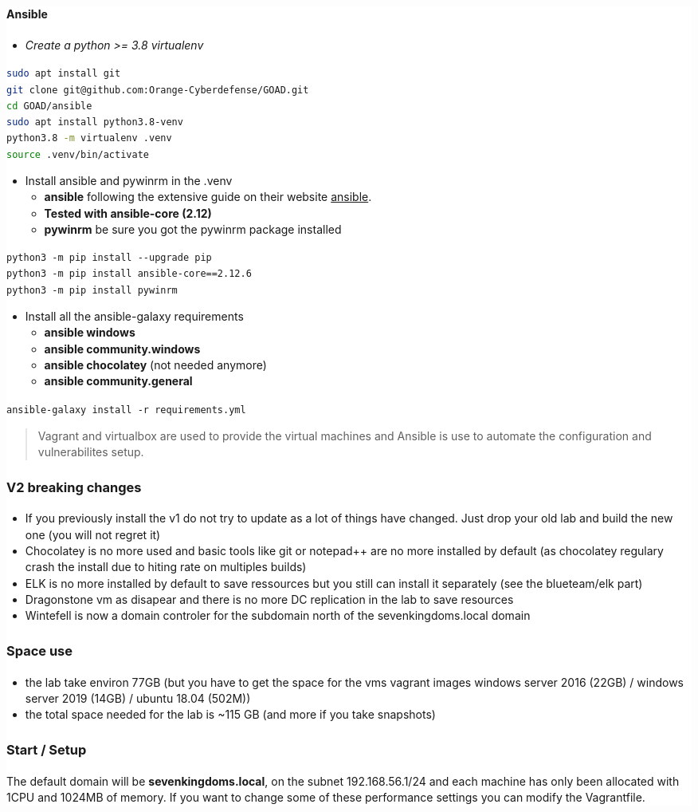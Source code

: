 #### Ansible
- *Create a python >= 3.8 virtualenv*

```bash
sudo apt install git
git clone git@github.com:Orange-Cyberdefense/GOAD.git
cd GOAD/ansible
sudo apt install python3.8-venv
python3.8 -m virtualenv .venv
source .venv/bin/activate
```

- Install ansible and pywinrm in the .venv
  - **ansible** following the extensive guide on their website [ansible](https://docs.ansible.com/ansible/latest/installation_guide/intro_installation.html).
  - **Tested with ansible-core (2.12)**
  - **pywinrm** be sure you got the pywinrm package installed

```
python3 -m pip install --upgrade pip
python3 -m pip install ansible-core==2.12.6
python3 -m pip install pywinrm
```

- Install all the ansible-galaxy requirements
  - **ansible windows**
  - **ansible community.windows**
  - **ansible chocolatey** (not needed anymore)
  - **ansible community.general**
```
ansible-galaxy install -r requirements.yml
```

> Vagrant and virtualbox are used to provide the virtual machines and Ansible is use to automate the configuration and vulnerabilites setup.

### V2 breaking changes
- If you previously install the v1 do not try to update as a lot of things have changed. Just drop your old lab and build the new one (you will not regret it)
- Chocolatey is no more used and basic tools like git or notepad++ are no more installed by default (as chocolatey regulary crash the install due to hiting rate on multiples builds)
- ELK is no more installed by default to save ressources but you still can install it separately (see the blueteam/elk part)
- Dragonstone vm as disapear and there is no more DC replication in the lab to save resources
- Wintefell is now a domain controler for the subdomain north of the sevenkingdoms.local domain

### Space use
- the lab take environ 77GB (but you have to get the space for the vms vagrant images windows server 2016 (22GB) / windows server 2019 (14GB) / ubuntu 18.04 (502M))
- the total space needed for the lab is ~115 GB (and more if you take snapshots)

### Start / Setup
The default domain will be **sevenkingdoms.local**, on the subnet 192.168.56.1/24 and each machine has only been allocated with 1CPU and 1024MB of memory. If you want to change some of these performance settings you can modify the Vagrantfile.
